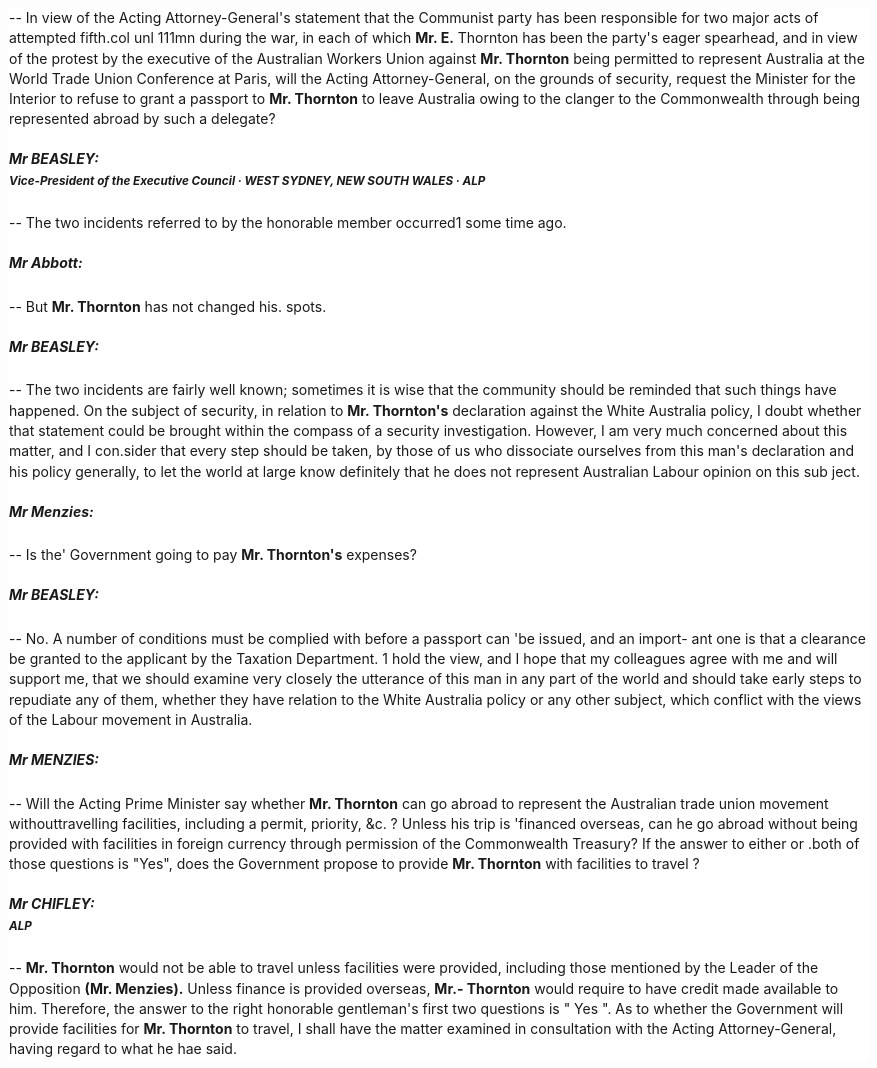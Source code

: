 -- In view of the Acting Attorney-General's statement that the Communist party has been responsible for two major acts of attempted fifth.col unl 111mn during the war, in each of which  **Mr. E.**  Thornton has been the party's eager spearhead, and in view of the protest by the executive of the Australian Workers Union against  **Mr. Thornton**  being permitted to represent Australia at the World Trade Union Conference at Paris, will the Acting Attorney-General, on the grounds of security, request the Minister for the Interior to refuse to grant a passport to  **Mr. Thornton**  to leave Australia owing to the clanger to the Commonwealth through being represented abroad by such a delegate? 

##### Mr BEASLEY:<br><small class="text-muted">Vice-President of the Executive Council &middot; WEST SYDNEY, NEW SOUTH WALES &middot; ALP</small>

-- The two incidents referred to by the  honorable  member occurred1 some time ago. 

##### Mr Abbott:

-- But  **Mr. Thornton**  has not changed his. spots. 

##### Mr BEASLEY:

-- The two incidents are fairly well known; sometimes it is wise that the community should be reminded that such things have happened. On the subject of security, in relation to  **Mr. Thornton's**  declaration against the White Australia policy, I doubt whether that statement could be brought within the compass of a security investigation. However, I am very much concerned about  this matter, and I con.sider that every step should be taken, by those of us who dissociate ourselves from this man's declaration and his policy generally, to let the world at large know definitely that he does not represent Australian Labour opinion on this sub ject. 

##### Mr Menzies:

-- Is the' Government going to pay  **Mr. Thornton's**  expenses? 

##### Mr BEASLEY:

-- No. A number of conditions must be complied with before a passport can 'be issued, and an import- ant one is that a clearance be granted to the applicant by the Taxation Department. 1 hold the view, and I hope that my colleagues agree with me and will support me, that we should examine very closely the utterance of this man in any part of the world and should take early steps to repudiate any of them, whether they have relation to the White Australia policy or any other subject, which conflict with the views of the Labour movement in Australia. 

##### Mr MENZIES:

-- Will the Acting Prime Minister say whether  **Mr. Thornton**  can go abroad to represent the Australian trade union movement withouttravelling facilities, including a permit, priority, &amp;c. ? Unless his trip is 'financed overseas, can he go abroad without being provided with facilities in foreign currency through permission of the Commonwealth Treasury? If the answer to either or .both of those questions is "Yes", does the Government propose to provide  **Mr. Thornton**  with facilities to travel ? 

##### Mr CHIFLEY:<br><small class="text-muted">ALP</small>

--  **Mr. Thornton**  would not be able to travel unless facilities were provided, including those mentioned by the Leader of the Opposition  **(Mr. Menzies).**  Unless finance is provided overseas,  **Mr.- Thornton**  would require to have credit made available to him. Therefore, the answer to the right honorable gentleman's first two questions is " Yes ". As to whether the Government will provide facilities for  **Mr. Thornton**  to travel, I shall have the matter examined in consultation with the Acting Attorney-General, having regard to what he hae said. 
